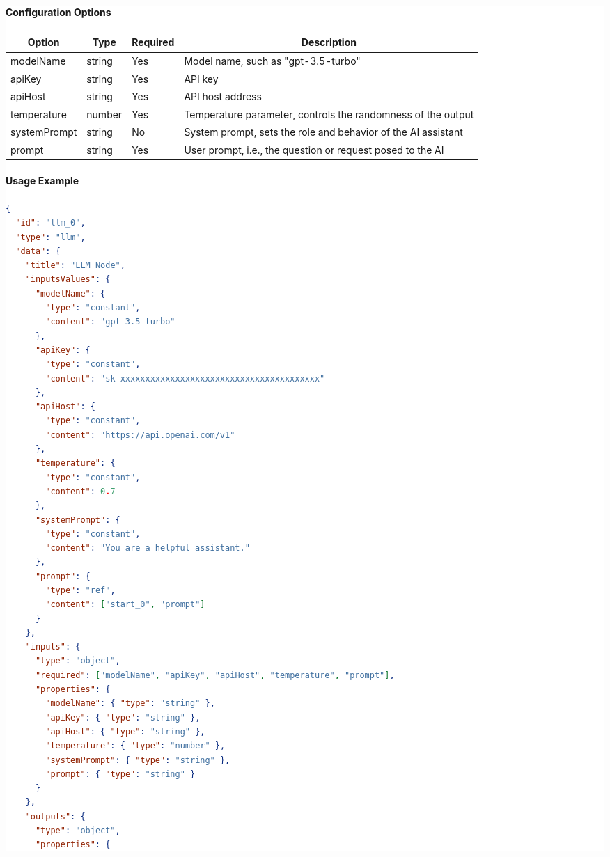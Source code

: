 #### Configuration Options

| Option | Type | Required | Description |
|------|------|------|------|
| modelName | string | Yes | Model name, such as "gpt-3.5-turbo" |
| apiKey | string | Yes | API key |
| apiHost | string | Yes | API host address |
| temperature | number | Yes | Temperature parameter, controls the randomness of the output |
| systemPrompt | string | No | System prompt, sets the role and behavior of the AI assistant |
| prompt | string | Yes | User prompt, i.e., the question or request posed to the AI |

#### Usage Example

```json
{
  "id": "llm_0",
  "type": "llm",
  "data": {
    "title": "LLM Node",
    "inputsValues": {
      "modelName": {
        "type": "constant",
        "content": "gpt-3.5-turbo"
      },
      "apiKey": {
        "type": "constant",
        "content": "sk-xxxxxxxxxxxxxxxxxxxxxxxxxxxxxxxxxxxxxxxx"
      },
      "apiHost": {
        "type": "constant",
        "content": "https://api.openai.com/v1"
      },
      "temperature": {
        "type": "constant",
        "content": 0.7
      },
      "systemPrompt": {
        "type": "constant",
        "content": "You are a helpful assistant."
      },
      "prompt": {
        "type": "ref",
        "content": ["start_0", "prompt"]
      }
    },
    "inputs": {
      "type": "object",
      "required": ["modelName", "apiKey", "apiHost", "temperature", "prompt"],
      "properties": {
        "modelName": { "type": "string" },
        "apiKey": { "type": "string" },
        "apiHost": { "type": "string" },
        "temperature": { "type": "number" },
        "systemPrompt": { "type": "string" },
        "prompt": { "type": "string" }
      }
    },
    "outputs": {
      "type": "object",
      "properties": {
```